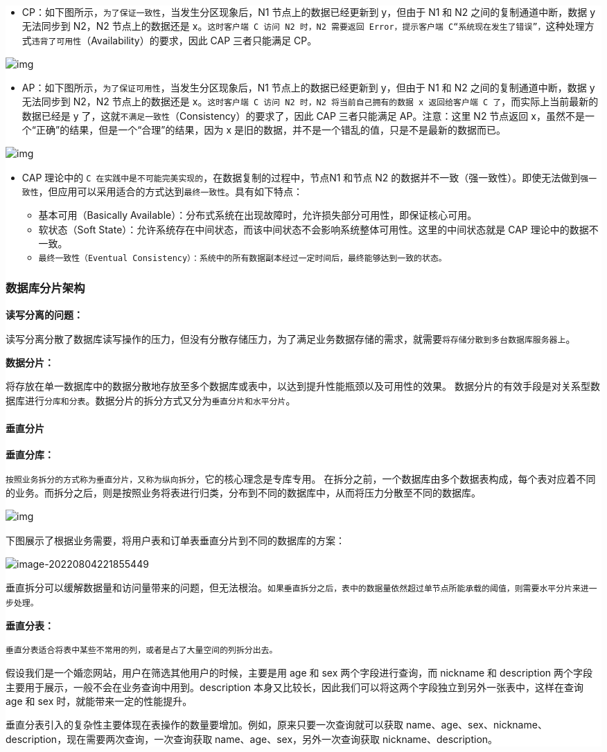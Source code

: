   - CP：如下图所示，`为了保证一致性`，当发生分区现象后，N1 节点上的数据已经更新到 y，但由于 N1 和 N2 之间的复制通道中断，数据 y 无法同步到 N2，N2 节点上的数据还是 x。`这时客户端 C 访问 N2 时，N2 需要返回 Error，提示客户端 C“系统现在发生了错误”，`这种处理方式`违背了可用性`（Availability）的要求，因此 CAP 三者只能满足 CP。

  ![img](https://image.hyly.net/i/2025/09/26/b80838fba9068f8982b65f2c794500db-0.webp)

  

  - AP：如下图所示，`为了保证可用性`，当发生分区现象后，N1 节点上的数据已经更新到 y，但由于 N1 和 N2 之间的复制通道中断，数据 y 无法同步到 N2，N2 节点上的数据还是 x。`这时客户端 C 访问 N2 时，N2 将当前自己拥有的数据 x 返回给客户端 C 了`，而实际上当前最新的数据已经是 y 了，这就`不满足一致性`（Consistency）的要求了，因此 CAP 三者只能满足 AP。注意：这里 N2 节点返回 x，虽然不是一个“正确”的结果，但是一个“合理”的结果，因为 x 是旧的数据，并不是一个错乱的值，只是不是最新的数据而已。

![img](https://image.hyly.net/i/2025/09/26/908703df8217bb577b0c740b28020e6b-0.webp)



- CAP 理论中的 `C 在实践中是不可能完美实现的`，在数据复制的过程中，节点N1 和节点 N2 的数据并不一致（强一致性）。即使无法做到`强一致性`，但应用可以采用适合的方式达到`最终一致性`。具有如下特点：

  - 基本可用（Basically Available）：分布式系统在出现故障时，允许损失部分可用性，即保证核心可用。
  - 软状态（Soft State）：允许系统存在中间状态，而该中间状态不会影响系统整体可用性。这里的中间状态就是 CAP 理论中的数据不一致。
  - `最终一致性（Eventual Consistency）：系统中的所有数据副本经过一定时间后，最终能够达到一致的状态。`



### 数据库分片架构

**读写分离的问题：**

读写分离分散了数据库读写操作的压力，但没有分散存储压力，为了满足业务数据存储的需求，就需要`将存储分散到多台数据库服务器上`。

**数据分片：**

将存放在单一数据库中的数据分散地存放至多个数据库或表中，以达到提升性能瓶颈以及可用性的效果。 数据分片的有效手段是对关系型数据库进行`分库和分表`。数据分片的拆分方式又分为`垂直分片和水平分片`。



#### 垂直分片

**垂直分库：**

`按照业务拆分的方式称为垂直分片，又称为纵向拆分`，它的核心理念是专库专用。 在拆分之前，一个数据库由多个数据表构成，每个表对应着不同的业务。而拆分之后，则是按照业务将表进行归类，分布到不同的数据库中，从而将压力分散至不同的数据库。 

![img](https://image.hyly.net/i/2025/09/26/963ae54c9c5a7c4fcfeaaa42ede4c313-0.webp)

下图展示了根据业务需要，将用户表和订单表垂直分片到不同的数据库的方案：

![image-20220804221855449](https://image.hyly.net/i/2025/09/26/ce45f2e1eb321e91591c40ffed7b6dec-0.webp)

垂直拆分可以缓解数据量和访问量带来的问题，但无法根治。`如果垂直拆分之后，表中的数据量依然超过单节点所能承载的阈值，则需要水平分片来进一步处理。`



**垂直分表：**

`垂直分表适合将表中某些不常用的列，或者是占了大量空间的列拆分出去。`

假设我们是一个婚恋网站，用户在筛选其他用户的时候，主要是用 age 和 sex 两个字段进行查询，而 nickname 和 description 两个字段主要用于展示，一般不会在业务查询中用到。description 本身又比较长，因此我们可以将这两个字段独立到另外一张表中，这样在查询 age 和 sex 时，就能带来一定的性能提升。

垂直分表引入的复杂性主要体现在表操作的数量要增加。例如，原来只要一次查询就可以获取 name、age、sex、nickname、description，现在需要两次查询，一次查询获取 name、age、sex，另外一次查询获取 nickname、description。

